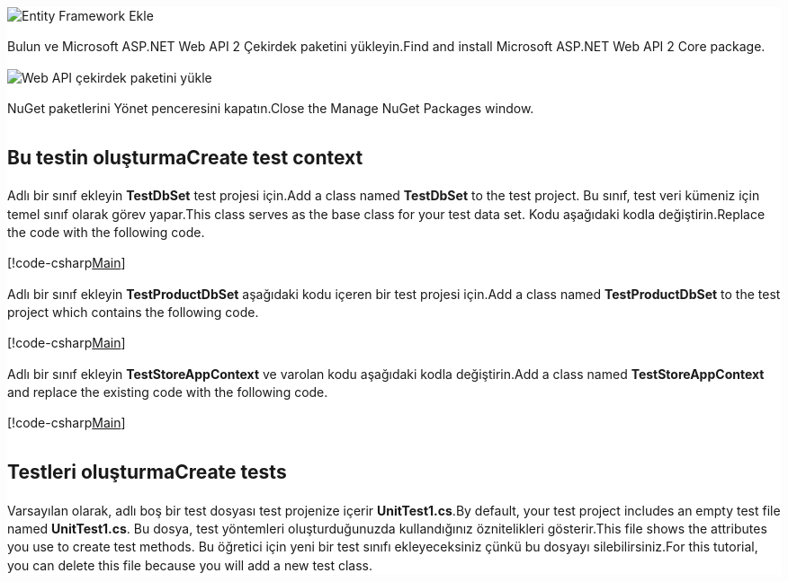 ![Entity Framework Ekle](mocking-entity-framework-when-unit-testing-aspnet-web-api-2/_static/image5.png)

<span data-ttu-id="1d6e6-190">Bulun ve Microsoft ASP.NET Web API 2 Çekirdek paketini yükleyin.</span><span class="sxs-lookup"><span data-stu-id="1d6e6-190">Find and install Microsoft ASP.NET Web API 2 Core package.</span></span>

![Web API çekirdek paketini yükle](mocking-entity-framework-when-unit-testing-aspnet-web-api-2/_static/image6.png)

<span data-ttu-id="1d6e6-192">NuGet paketlerini Yönet penceresini kapatın.</span><span class="sxs-lookup"><span data-stu-id="1d6e6-192">Close the Manage NuGet Packages window.</span></span>

<a id="testcontext"></a>
## <a name="create-test-context"></a><span data-ttu-id="1d6e6-193">Bu testin oluşturma</span><span class="sxs-lookup"><span data-stu-id="1d6e6-193">Create test context</span></span>

<span data-ttu-id="1d6e6-194">Adlı bir sınıf ekleyin **TestDbSet** test projesi için.</span><span class="sxs-lookup"><span data-stu-id="1d6e6-194">Add a class named **TestDbSet** to the test project.</span></span> <span data-ttu-id="1d6e6-195">Bu sınıf, test veri kümeniz için temel sınıf olarak görev yapar.</span><span class="sxs-lookup"><span data-stu-id="1d6e6-195">This class serves as the base class for your test data set.</span></span> <span data-ttu-id="1d6e6-196">Kodu aşağıdaki kodla değiştirin.</span><span class="sxs-lookup"><span data-stu-id="1d6e6-196">Replace the code with the following code.</span></span>

[!code-csharp[Main](mocking-entity-framework-when-unit-testing-aspnet-web-api-2/samples/sample7.cs)]

<span data-ttu-id="1d6e6-197">Adlı bir sınıf ekleyin **TestProductDbSet** aşağıdaki kodu içeren bir test projesi için.</span><span class="sxs-lookup"><span data-stu-id="1d6e6-197">Add a class named **TestProductDbSet** to the test project which contains the following code.</span></span>

[!code-csharp[Main](mocking-entity-framework-when-unit-testing-aspnet-web-api-2/samples/sample8.cs)]

<span data-ttu-id="1d6e6-198">Adlı bir sınıf ekleyin **TestStoreAppContext** ve varolan kodu aşağıdaki kodla değiştirin.</span><span class="sxs-lookup"><span data-stu-id="1d6e6-198">Add a class named **TestStoreAppContext** and replace the existing code with the following code.</span></span>

[!code-csharp[Main](mocking-entity-framework-when-unit-testing-aspnet-web-api-2/samples/sample9.cs)]

<a id="tests"></a>
## <a name="create-tests"></a><span data-ttu-id="1d6e6-199">Testleri oluşturma</span><span class="sxs-lookup"><span data-stu-id="1d6e6-199">Create tests</span></span>

<span data-ttu-id="1d6e6-200">Varsayılan olarak, adlı boş bir test dosyası test projenize içerir **UnitTest1.cs**.</span><span class="sxs-lookup"><span data-stu-id="1d6e6-200">By default, your test project includes an empty test file named **UnitTest1.cs**.</span></span> <span data-ttu-id="1d6e6-201">Bu dosya, test yöntemleri oluşturduğunuzda kullandığınız öznitelikleri gösterir.</span><span class="sxs-lookup"><span data-stu-id="1d6e6-201">This file shows the attributes you use to create test methods.</span></span> <span data-ttu-id="1d6e6-202">Bu öğretici için yeni bir test sınıfı ekleyeceksiniz çünkü bu dosyayı silebilirsiniz.</span><span class="sxs-lookup"><span data-stu-id="1d6e6-202">For this tutorial, you can delete this file because you will add a new test class.</span></span>
